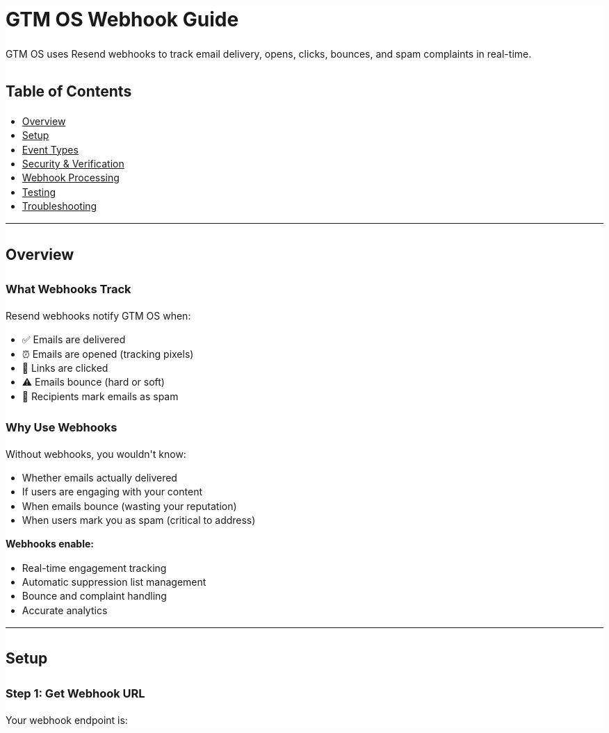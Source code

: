 # GTM OS Webhook Guide

GTM OS uses Resend webhooks to track email delivery, opens, clicks, bounces, and spam complaints in real-time.

## Table of Contents

- [Overview](#overview)
- [Setup](#setup)
- [Event Types](#event-types)
- [Security & Verification](#security--verification)
- [Webhook Processing](#webhook-processing)
- [Testing](#testing)
- [Troubleshooting](#troubleshooting)

---

## Overview

### What Webhooks Track

Resend webhooks notify GTM OS when:
- ✅ Emails are delivered
- ⏰ Emails are opened (tracking pixels)
- 🔗 Links are clicked
- ⚠️ Emails bounce (hard or soft)
- 🚫 Recipients mark emails as spam

### Why Use Webhooks

Without webhooks, you wouldn't know:
- Whether emails actually delivered
- If users are engaging with your content
- When emails bounce (wasting your reputation)
- When users mark you as spam (critical to address)

**Webhooks enable:**
- Real-time engagement tracking
- Automatic suppression list management
- Bounce and complaint handling
- Accurate analytics

---

## Setup

### Step 1: Get Webhook URL

Your webhook endpoint is:
